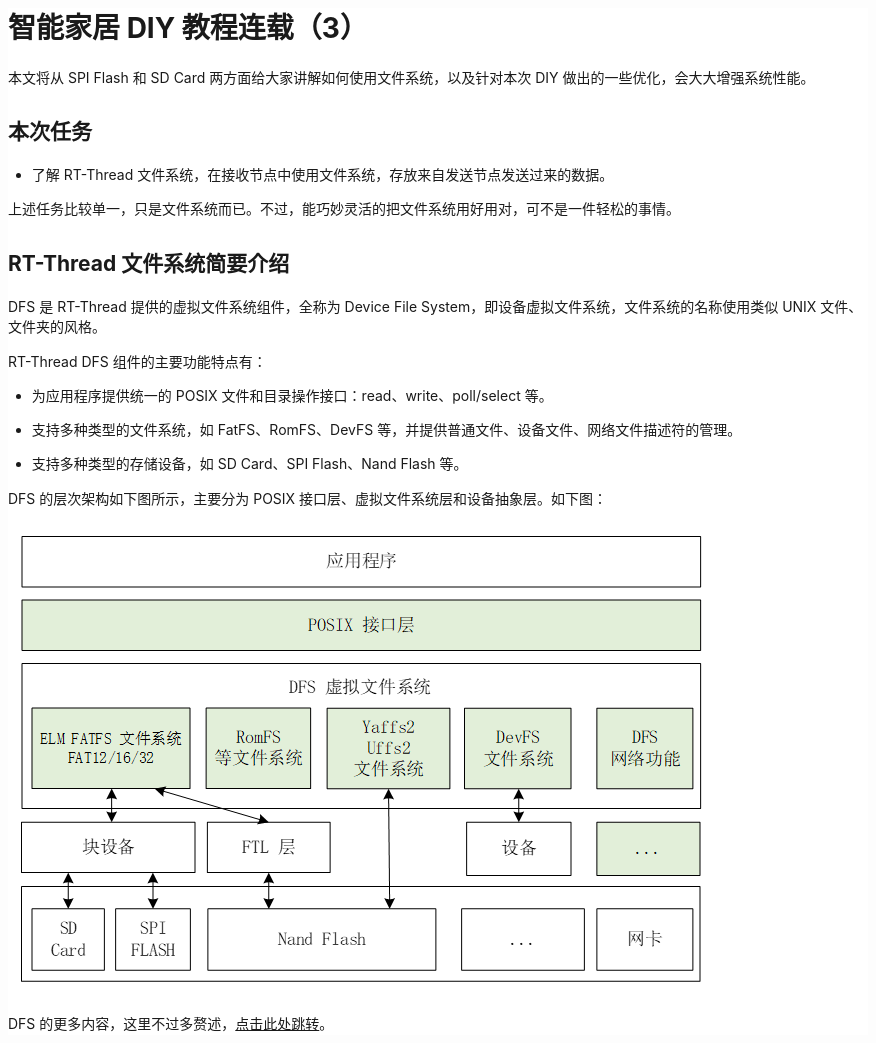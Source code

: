 # 智能家居 DIY 教程连载（3）

本文将从 SPI Flash 和 SD Card 两方面给大家讲解如何使用文件系统，以及针对本次 DIY 做出的一些优化，会大大增强系统性能。

## 本次任务

- 了解 RT-Thread 文件系统，在接收节点中使用文件系统，存放来自发送节点发送过来的数据。

上述任务比较单一，只是文件系统而已。不过，能巧妙灵活的把文件系统用好用对，可不是一件轻松的事情。

## RT-Thread 文件系统简要介绍

DFS 是 RT-Thread 提供的虚拟文件系统组件，全称为 Device File System，即设备虚拟文件系统，文件系统的名称使用类似 UNIX 文件、文件夹的风格。

RT-Thread DFS 组件的主要功能特点有：

- 为应用程序提供统一的 POSIX 文件和目录操作接口：read、write、poll/select 等。

- 支持多种类型的文件系统，如 FatFS、RomFS、DevFS 等，并提供普通文件、设备文件、网络文件描述符的管理。

- 支持多种类型的存储设备，如 SD Card、SPI Flash、Nand Flash 等。

DFS 的层次架构如下图所示，主要分为 POSIX 接口层、虚拟文件系统层和设备抽象层。如下图：

![board](figures/fs-layer.png)

DFS 的更多内容，这里不过多赘述，[点击此处跳转](https://www.rt-thread.org/document/site/programming-manual/filesystem/filesystem/)。
